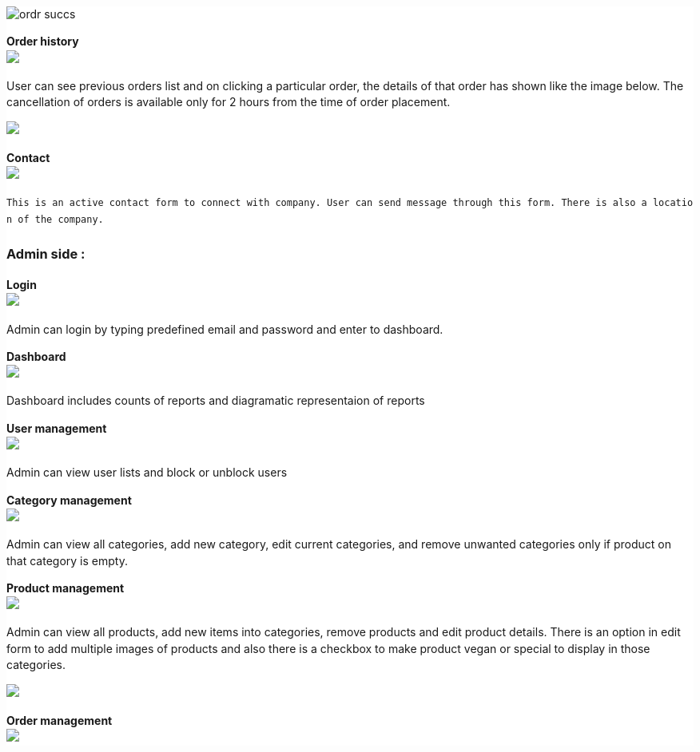    <img width="200" alt="ordr succs" src="https://user-images.githubusercontent.com/66831984/208345170-a11e5ff3-667a-4d52-bc76-9d625939fc76.PNG"> <br>
   
  **Order history** <br>
   <img src="https://user-images.githubusercontent.com/66831984/208345329-649d68d7-c110-4ca2-93a5-405d2b5e3fee.png" width="300"> <br>
   
   User can see previous orders list and on clicking a particular order, the details of that order has shown like the image below. The cancellation of orders is available
   only for 2 hours from the time of order placement.
   
   <img src="https://user-images.githubusercontent.com/66831984/208345426-18d92c23-d1f1-4d8b-b1b9-5555017ec114.png" width="300"> <br>
   
   **Contact** <br>
<img src="https://user-images.githubusercontent.com/66831984/208366491-42d60a48-751b-4cec-b4a1-8cff850a3493.png" width="300"> <br>

    This is an active contact form to connect with company. User can send message through this form. There is also a location of the company.
    
 ### Admin side :
 
  **Login** <br>
   <img src="https://user-images.githubusercontent.com/66831984/208361451-e0ed6f2d-26e9-4ba4-a46f-de5696781d10.png" width="300"> <br>
   
   Admin can login by typing predefined email and password and enter to dashboard.
   
  **Dashboard** <br>
<img src="https://user-images.githubusercontent.com/66831984/208361850-be67f7ac-e3a5-4d08-9718-74aa1423aeb3.png" width="300"> <br>
   
   Dashboard includes counts of reports and diagramatic representaion of reports
  
  **User management** <br>
<img src="https://user-images.githubusercontent.com/66831984/208362380-26918473-682e-4bb0-abe6-356e19920ab8.png" width="300"> <br>

Admin can view user lists and block or unblock users

  **Category management** <br>
<img src="https://user-images.githubusercontent.com/66831984/208362821-a9f14c2f-f066-44df-84b1-17ec4fade4e6.png" width="300"> <br>

Admin can view all categories, add new category, edit current categories, and remove unwanted categories only if product on that category is empty.

  **Product management** <br>
  <img src="https://user-images.githubusercontent.com/66831984/208363466-ae62e9fb-c043-44b0-8a4d-798fd5e266f4.png" width="300"> <br>
  
  Admin can view all products, add new items into categories, remove products and edit product details. There is an option in edit form to add multiple images of products and
  also there is a checkbox to make product vegan or special to display in those categories. <br>
    
  <img src="https://user-images.githubusercontent.com/66831984/208364205-f9b7a7e2-b6d2-449f-96ab-8ea1e475a608.png" width="300"> <br>

 **Order management** <br>
<img src="https://user-images.githubusercontent.com/66831984/208364938-64749c05-7d8a-41f6-a499-8ee2a2ae791a.png" width="300"> <br>
